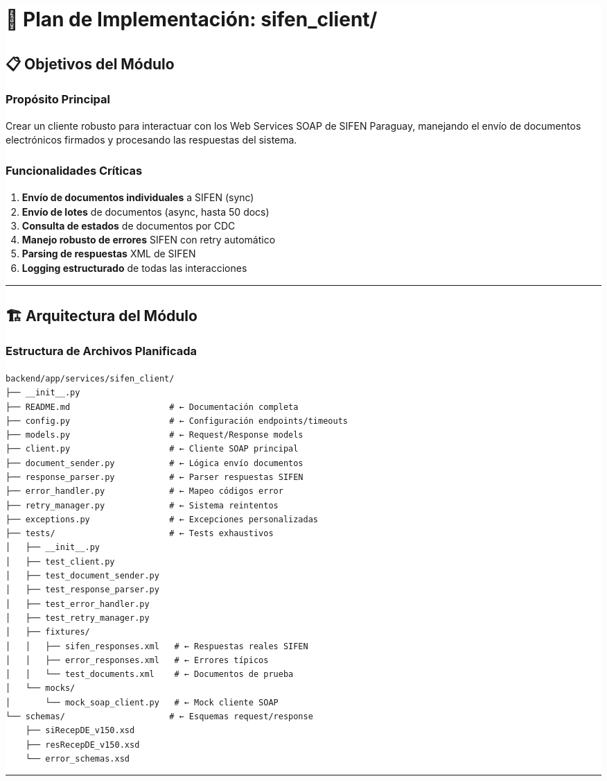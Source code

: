 # 🎯 Plan de Implementación: sifen_client/

## 📋 Objetivos del Módulo

### Propósito Principal
Crear un cliente robusto para interactuar con los Web Services SOAP de SIFEN Paraguay, manejando el envío de documentos electrónicos firmados y procesando las respuestas del sistema.

### Funcionalidades Críticas
1. **Envío de documentos individuales** a SIFEN (sync)
2. **Envío de lotes** de documentos (async, hasta 50 docs)
3. **Consulta de estados** de documentos por CDC
4. **Manejo robusto de errores** SIFEN con retry automático
5. **Parsing de respuestas** XML de SIFEN
6. **Logging estructurado** de todas las interacciones

---

## 🏗️ Arquitectura del Módulo

### Estructura de Archivos Planificada
```
backend/app/services/sifen_client/
├── __init__.py
├── README.md                    # ← Documentación completa
├── config.py                    # ← Configuración endpoints/timeouts
├── models.py                    # ← Request/Response models
├── client.py                    # ← Cliente SOAP principal  
├── document_sender.py           # ← Lógica envío documentos
├── response_parser.py           # ← Parser respuestas SIFEN
├── error_handler.py             # ← Mapeo códigos error
├── retry_manager.py             # ← Sistema reintentos
├── exceptions.py                # ← Excepciones personalizadas
├── tests/                       # ← Tests exhaustivos
│   ├── __init__.py
│   ├── test_client.py
│   ├── test_document_sender.py
│   ├── test_response_parser.py
│   ├── test_error_handler.py
│   ├── test_retry_manager.py
│   ├── fixtures/
│   │   ├── sifen_responses.xml   # ← Respuestas reales SIFEN
│   │   ├── error_responses.xml   # ← Errores típicos
│   │   └── test_documents.xml    # ← Documentos de prueba
│   └── mocks/
│       └── mock_soap_client.py   # ← Mock cliente SOAP
└── schemas/                     # ← Esquemas request/response
    ├── siRecepDE_v150.xsd
    ├── resRecepDE_v150.xsd
    └── error_schemas.xsd
```

---